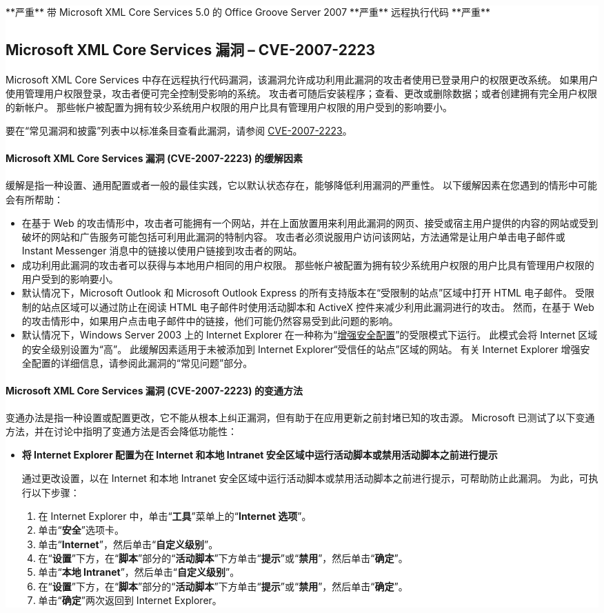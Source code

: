 </td>
<td style="border:1px solid black;">
**严重**
</td>
</tr>
<tr>
<td style="border:1px solid black;">
带 Microsoft XML Core Services 5.0 的 Office Groove Server 2007
</td>
<td style="border:1px solid black;">
**严重**  
远程执行代码

</td>
<td style="border:1px solid black;">
**严重**
</td>
</tr>
</table>
<p> </p>

Microsoft XML Core Services 漏洞 – CVE-2007-2223
------------------------------------------------


Microsoft XML Core Services 中存在远程执行代码漏洞，该漏洞允许成功利用此漏洞的攻击者使用已登录用户的权限更改系统。 如果用户使用管理用户权限登录，攻击者便可完全控制受影响的系统。 攻击者可随后安装程序；查看、更改或删除数据；或者创建拥有完全用户权限的新帐户。 那些帐户被配置为拥有较少系统用户权限的用户比具有管理用户权限的用户受到的影响要小。

要在“常见漏洞和披露”列表中以标准条目查看此漏洞，请参阅 [CVE-2007-2223](http://www.cve.mitre.org/cgi-bin/cvename.cgi?name=cve-2007-2223)。

#### Microsoft XML Core Services 漏洞 (CVE-2007-2223) 的缓解因素

缓解是指一种设置、通用配置或者一般的最佳实践，它以默认状态存在，能够降低利用漏洞的严重性。 以下缓解因素在您遇到的情形中可能会有所帮助：

-   在基于 Web 的攻击情形中，攻击者可能拥有一个网站，并在上面放置用来利用此漏洞的网页、接受或宿主用户提供的内容的网站或受到破坏的网站和广告服务可能包括可利用此漏洞的特制内容。 攻击者必须说服用户访问该网站，方法通常是让用户单击电子邮件或 Instant Messenger 消息中的链接以使用户链接到攻击者的网站。
-   成功利用此漏洞的攻击者可以获得与本地用户相同的用户权限。 那些帐户被配置为拥有较少系统用户权限的用户比具有管理用户权限的用户受到的影响要小。
-   默认情况下，Microsoft Outlook 和 Microsoft Outlook Express 的所有支持版本在“受限制的站点”区域中打开 HTML 电子邮件。 受限制的站点区域可以通过防止在阅读 HTML 电子邮件时使用活动脚本和 ActiveX 控件来减少利用此漏洞进行的攻击。 然而，在基于 Web 的攻击情形中，如果用户点击电子邮件中的链接，他们可能仍然容易受到此问题的影响。
-   默认情况下，Windows Server 2003 上的 Internet Explorer 在一种称为“[增强安全配置](http://msdn.microsoft.com/library/default.asp?url=/workshop/security/szone/overview/esc_changes.asp)”的受限模式下运行。 此模式会将 Internet 区域的安全级别设置为“高”。 此缓解因素适用于未被添加到 Internet Explorer“受信任的站点”区域的网站。 有关 Internet Explorer 增强安全配置的详细信息，请参阅此漏洞的“常见问题”部分。

#### Microsoft XML Core Services 漏洞 (CVE-2007-2223) 的变通方法

变通办法是指一种设置或配置更改，它不能从根本上纠正漏洞，但有助于在应用更新之前封堵已知的攻击源。 Microsoft 已测试了以下变通方法，并在讨论中指明了变通方法是否会降低功能性：

-   **将 Internet Explorer 配置为在 Internet 和本地 Intranet 安全区域中运行活动脚本或禁用活动脚本之前进行提示**

    通过更改设置，以在 Internet 和本地 Intranet 安全区域中运行活动脚本或禁用活动脚本之前进行提示，可帮助防止此漏洞。 为此，可执行以下步骤：

    1.  在 Internet Explorer 中，单击“**工具**”菜单上的“**Internet 选项**”。
    2.  单击“**安全**”选项卡。
    3.  单击“**Internet**”，然后单击“**自定义级别**”。
    4.  在“**设置**”下方，在“**脚本**”部分的“**活动脚本**”下方单击“**提示**”或“**禁用**”，然后单击“**确定**”。
    5.  单击“**本地 Intranet**”，然后单击“**自定义级别**”。
    6.  在“**设置**”下方，在“**脚本**”部分的“**活动脚本**”下方单击“**提示**”或“**禁用**”，然后单击“**确定**”。
    7.  单击“**确定**”两次返回到 Internet Explorer。
